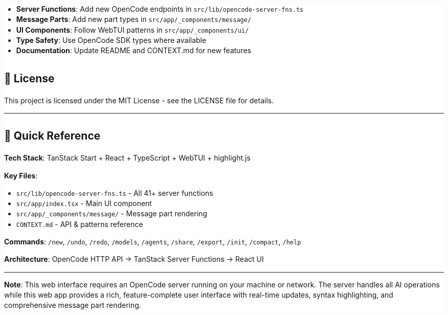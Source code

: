 - **Server Functions**: Add new OpenCode endpoints in `src/lib/opencode-server-fns.ts`
- **Message Parts**: Add new part types in `src/app/_components/message/`
- **UI Components**: Follow WebTUI patterns in `src/app/_components/ui/`
- **Type Safety**: Use OpenCode SDK types where available
- **Documentation**: Update README and CONTEXT.md for new features

## 📄 License

This project is licensed under the MIT License - see the LICENSE file for details.

---

## 🎯 Quick Reference

**Tech Stack**: TanStack Start + React + TypeScript + WebTUI + highlight.js

**Key Files**:
- `src/lib/opencode-server-fns.ts` - All 41+ server functions
- `src/app/index.tsx` - Main UI component
- `src/app/_components/message/` - Message part rendering
- `CONTEXT.md` - API & patterns reference

**Commands**: `/new`, `/undo`, `/redo`, `/models`, `/agents`, `/share`, `/export`, `/init`, `/compact`, `/help`

**Architecture**: OpenCode HTTP API → TanStack Server Functions → React UI

---

**Note**: This web interface requires an OpenCode server running on your machine or network. The server handles all AI operations while this web app provides a rich, feature-complete user interface with real-time updates, syntax highlighting, and comprehensive message part rendering.
